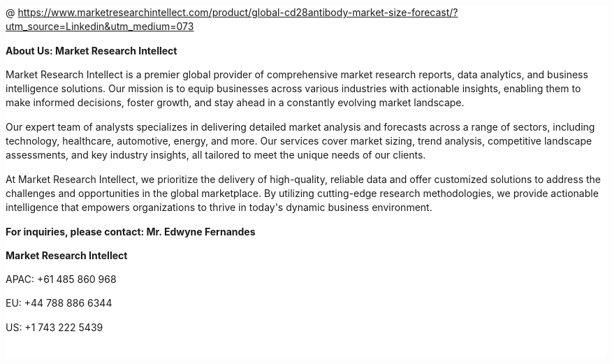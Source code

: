 @</strong>&nbsp;<a href="https://www.marketresearchintellect.com/product/global-cd28antibody-market-size-forecast/?utm_source=Linkedin&utm_medium=073">https://www.marketresearchintellect.com/product/global-cd28antibody-market-size-forecast/?utm_source=Linkedin&utm_medium=073</a></span></p><p><strong>About Us: Market Research Intellect</strong></p><p>Market Research Intellect is a premier global provider of comprehensive market research reports, data analytics, and business intelligence solutions. Our mission is to equip businesses across various industries with actionable insights, enabling them to make informed decisions, foster growth, and stay ahead in a constantly evolving market landscape.</p><p>Our expert team of analysts specializes in delivering detailed market analysis and forecasts across a range of sectors, including technology, healthcare, automotive, energy, and more. Our services cover market sizing, trend analysis, competitive landscape assessments, and key industry insights, all tailored to meet the unique needs of our clients.</p><p>At Market Research Intellect, we prioritize the delivery of high-quality, reliable data and offer customized solutions to address the challenges and opportunities in the global marketplace. By utilizing cutting-edge research methodologies, we provide actionable intelligence that empowers organizations to thrive in today's dynamic business environment.</p><p><strong>For inquiries, please contact: Mr. Edwyne Fernandes</strong></p><p><strong>Market Research Intellect</strong></p><p>APAC: +61 485 860 968</p><p>EU: +44 788 886 6344</p><p>US: +1 743 222 5439</p></div><div class="article-main__content" data-test-id="publishing-text-block">&nbsp;</div>
